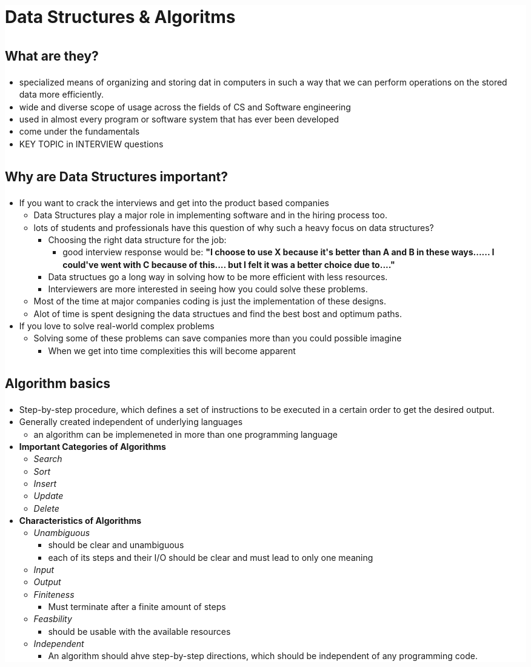 # Data Structures & Algoritms

## What are they?

-   specialized means of organizing and storing dat in computers in such a way that we can perform operations on the stored data more efficiently.
-   wide and diverse scope of usage across the fields of CS and Software engineering
-   used in almost every program or software system that has ever been developed
-   come under the fundamentals
-   KEY TOPIC in INTERVIEW questions

## Why are Data Structures important?

-   If you want to crack the interviews and get into the product based companies
    -   Data Structures play a major role in implementing software and in the hiring process too.
    -   lots of students and professionals have this question of why such a heavy focus on data structures?
        -   Choosing the right data structure for the job:
            -   good interview response would be: **"I choose to use X because it's better than A and B in these ways...... I could've went with C because of this.... but I felt it was a better choice due to...."**
        -   Data structues go a long way in solving how to be more efficient with less resources.
        -   Interviewers are more interested in seeing how you could solve these problems.
    -   Most of the time at major companies coding is just the implementation of these designs.
    -   Alot of time is spent designing the data structues and find the best bost and optimum paths.
-   If you love to solve real-world complex problems
    -   Solving some of these problems can save companies more than you could possible imagine
        -   When we get into time complexities this will become apparent

## Algorithm basics

-   Step-by-step procedure, which defines a set of instructions to be executed in a certain order to get the desired output.
-   Generally created independent of underlying languages
    -   an algorithm can be implemeneted in more than one programming language
-   **Important Categories of Algorithms**
    -   _Search_
    -   _Sort_
    -   _Insert_
    -   _Update_
    -   _Delete_
-   **Characteristics of Algorithms**
    -   _Unambiguous_
        -   should be clear and unambiguous
        -   each of its steps and their I/O should be clear and must lead to only one meaning
    -   _Input_
    -   _Output_
    -   _Finiteness_
        -   Must terminate after a finite amount of steps
    -   _Feasbility_
        -   should be usable with the available resources
    -   _Independent_
        -   An algorithm should ahve step-by-step directions, which should be independent of any programming code.
